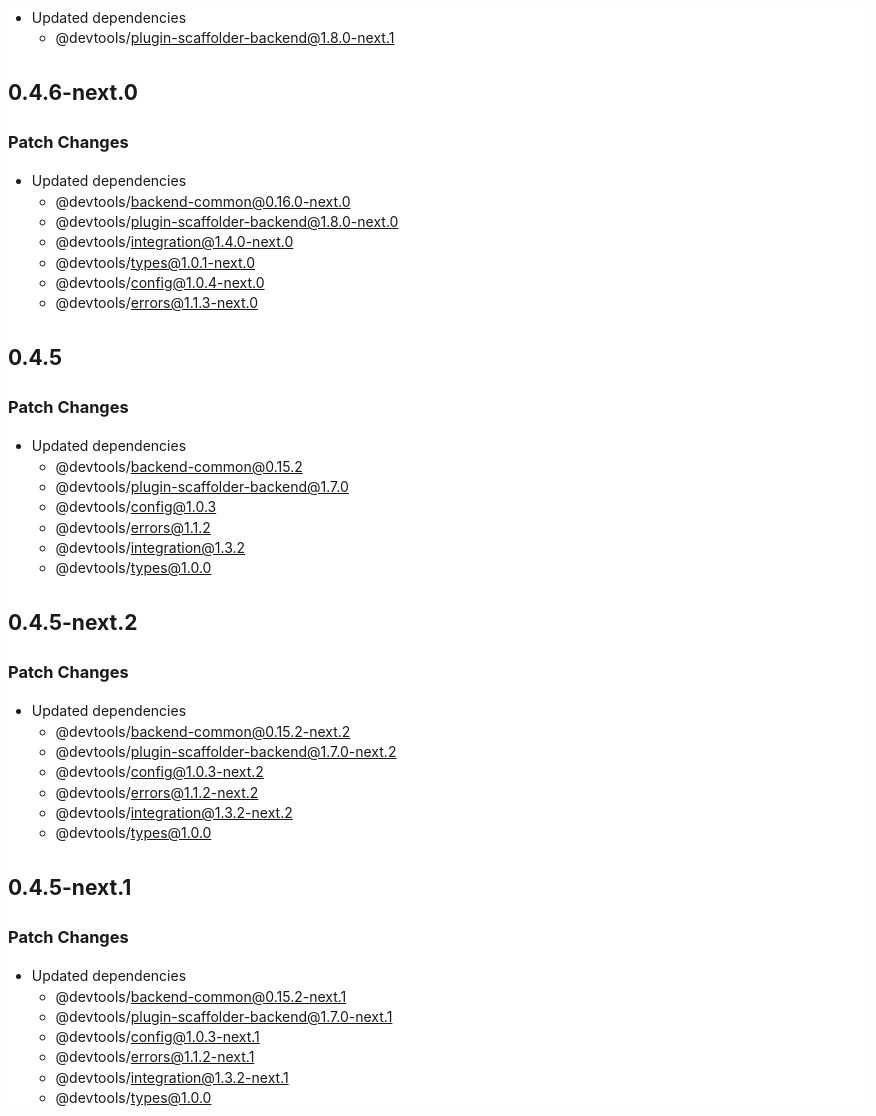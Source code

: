 - Updated dependencies
  - @devtools/plugin-scaffolder-backend@1.8.0-next.1

## 0.4.6-next.0

### Patch Changes

- Updated dependencies
  - @devtools/backend-common@0.16.0-next.0
  - @devtools/plugin-scaffolder-backend@1.8.0-next.0
  - @devtools/integration@1.4.0-next.0
  - @devtools/types@1.0.1-next.0
  - @devtools/config@1.0.4-next.0
  - @devtools/errors@1.1.3-next.0

## 0.4.5

### Patch Changes

- Updated dependencies
  - @devtools/backend-common@0.15.2
  - @devtools/plugin-scaffolder-backend@1.7.0
  - @devtools/config@1.0.3
  - @devtools/errors@1.1.2
  - @devtools/integration@1.3.2
  - @devtools/types@1.0.0

## 0.4.5-next.2

### Patch Changes

- Updated dependencies
  - @devtools/backend-common@0.15.2-next.2
  - @devtools/plugin-scaffolder-backend@1.7.0-next.2
  - @devtools/config@1.0.3-next.2
  - @devtools/errors@1.1.2-next.2
  - @devtools/integration@1.3.2-next.2
  - @devtools/types@1.0.0

## 0.4.5-next.1

### Patch Changes

- Updated dependencies
  - @devtools/backend-common@0.15.2-next.1
  - @devtools/plugin-scaffolder-backend@1.7.0-next.1
  - @devtools/config@1.0.3-next.1
  - @devtools/errors@1.1.2-next.1
  - @devtools/integration@1.3.2-next.1
  - @devtools/types@1.0.0
